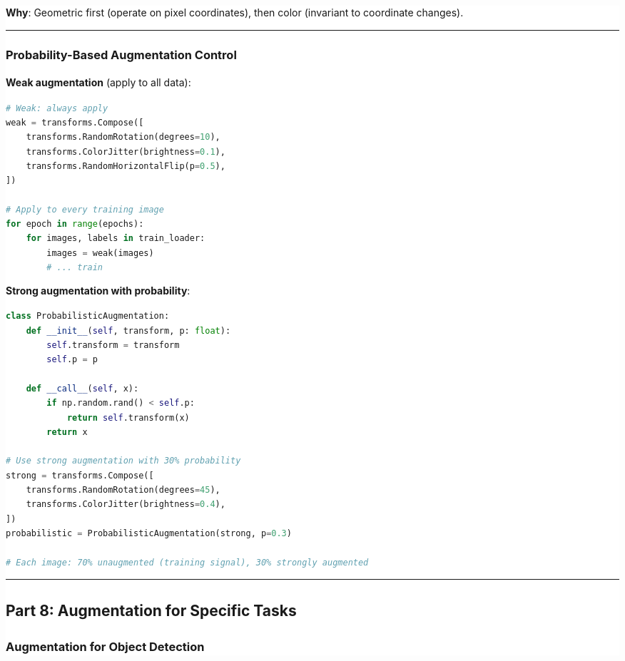 **Why**: Geometric first (operate on pixel coordinates), then color (invariant to coordinate changes).

---

### Probability-Based Augmentation Control

**Weak augmentation** (apply to all data):

```python
# Weak: always apply
weak = transforms.Compose([
    transforms.RandomRotation(degrees=10),
    transforms.ColorJitter(brightness=0.1),
    transforms.RandomHorizontalFlip(p=0.5),
])

# Apply to every training image
for epoch in range(epochs):
    for images, labels in train_loader:
        images = weak(images)
        # ... train
```

**Strong augmentation with probability**:

```python
class ProbabilisticAugmentation:
    def __init__(self, transform, p: float):
        self.transform = transform
        self.p = p

    def __call__(self, x):
        if np.random.rand() < self.p:
            return self.transform(x)
        return x

# Use strong augmentation with 30% probability
strong = transforms.Compose([
    transforms.RandomRotation(degrees=45),
    transforms.ColorJitter(brightness=0.4),
])
probabilistic = ProbabilisticAugmentation(strong, p=0.3)

# Each image: 70% unaugmented (training signal), 30% strongly augmented
```

---

## Part 8: Augmentation for Specific Tasks

### Augmentation for Object Detection
